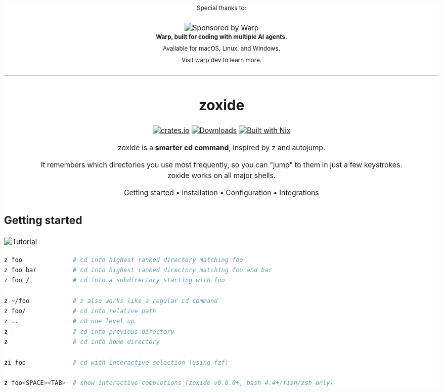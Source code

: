

<div align="center">

<sup>Special thanks to:</sup>


<div><img alt="Sponsored by Warp" width="230" src="https://raw.githubusercontent.com/warpdotdev/brand-assets/refs/heads/main/Github/Sponsor/Warp-Github-LG-03.png" /></div>
<div><sup><b>Warp, built for coding with multiple AI agents.</b></sup></div>
<div><sup>Available for macOS, Linux, and Windows.</sup></div>
<div><sup>
  Visit
  <a href="https://go.warp.dev/zoxide"><u>warp.dev</u></a>
  to learn more.
</sup></div>

<hr />

# zoxide

[![crates.io][crates.io-badge]][crates.io]
[![Downloads][downloads-badge]][releases]
[![Built with Nix][builtwithnix-badge]][builtwithnix]

zoxide is a **smarter cd command**, inspired by z and autojump.

It remembers which directories you use most frequently, so you can "jump" to
them in just a few keystrokes.<br />
zoxide works on all major shells.

[Getting started](#getting-started) •
[Installation](#installation) •
[Configuration](#configuration) •
[Integrations](#third-party-integrations)

</div>

## Getting started

![Tutorial][tutorial]

```sh
z foo              # cd into highest ranked directory matching foo
z foo bar          # cd into highest ranked directory matching foo and bar
z foo /            # cd into a subdirectory starting with foo

z ~/foo            # z also works like a regular cd command
z foo/             # cd into relative path
z ..               # cd one level up
z -                # cd into previous directory
z                  # cd into home directory

zi foo             # cd with interactive selection (using fzf)

z foo<SPACE><TAB>  # show interactive completions (zoxide v0.8.0+, bash 4.4+/fish/zsh only)
```


[aerc]: https://github.com/rjarry/aerc
[alfred]: https://www.alfredapp.com/
[alfred-zoxide]: https://github.com/yihou/alfred-zoxide
[algorithm-aging]: https://github.com/ajeetdsouza/zoxide/wiki/Algorithm#aging
[algorithm-matching]: https://github.com/ajeetdsouza/zoxide/wiki/Algorithm#matching
[alpine linux packages]: https://pkgs.alpinelinux.org/packages?name=zoxide
[apt.cli.rs]: https://apt.cli.rs/
[apt.cli.rs-setup]: https://github.com/emmatyping/apt.cli.rs#how-to-add-the-repo
[arch linux extra]: https://archlinux.org/packages/extra/x86_64/zoxide/
[asdf]: https://github.com/asdf-vm/asdf
[builtwithnix-badge]: https://img.shields.io/badge/builtwith-nix-7d81f7?logo=nixos&logoColor=white&style=flat-square
[builtwithnix]: https://builtwithnix.org/
[chocolatey]: https://community.chocolatey.org/packages/zoxide
[clink-zoxide]: https://github.com/shunsambongi/clink-zoxide
[clink]: https://github.com/mridgers/clink
[conda-forge]: https://anaconda.org/conda-forge/zoxide
[crates.io-badge]: https://img.shields.io/crates/v/zoxide?logo=rust&logoColor=white&style=flat-square
[crates.io]: https://crates.io/crates/zoxide
[debian packages]: https://packages.debian.org/stable/admin/zoxide
[exherbo packages]: https://gitlab.exherbo.org/exherbo/rust/-/tree/master/packages/sys-apps/zoxide
[devuan packages]: https://pkginfo.devuan.org/cgi-bin/package-query.html?c=package&q=zoxide
[downloads-badge]: https://img.shields.io/github/downloads/ajeetdsouza/zoxide/total?logo=github&logoColor=white&style=flat-square
[dports]: https://github.com/DragonFlyBSD/DPorts/tree/master/sysutils/zoxide
[emacs]: https://www.gnu.org/software/emacs/
[fedora packages]: https://src.fedoraproject.org/rpms/rust-zoxide
[felix]: https://github.com/kyoheiu/felix
[freshports]: https://www.freshports.org/sysutils/zoxide/
[fzf-installation]: https://github.com/junegunn/fzf#installation
[fzf-man]: https://manpages.ubuntu.com/manpages/en/man1/fzf.1.html
[fzf]: https://github.com/junegunn/fzf
[gentoo packages]: https://packages.gentoo.org/packages/app-shells/zoxide
[glob]: https://man7.org/linux/man-pages/man7/glob.7.html
[guix]: https://packages.guix.gnu.org/packages/zoxide/
[homebrew]: https://formulae.brew.sh/formula/zoxide
[issues]: https://github.com/ajeetdsouza/zoxide/issues/new
[joshuto]: https://github.com/kamiyaa/joshuto
[lf]: https://github.com/gokcehan/lf
[lf-wiki]: https://github.com/gokcehan/lf/wiki/Integrations#zoxide
[linuxbrew]: https://formulae.brew.sh/formula-linux/zoxide
[macports]: https://ports.macports.org/port/zoxide/summary
[neovim]: https://github.com/neovim/neovim
[nixpkgs]: https://github.com/NixOS/nixpkgs/blob/master/pkgs/by-name/zo/zoxide/package.nix
[nnn-autojump]: https://github.com/jarun/nnn/blob/master/plugins/autojump
[nnn]: https://github.com/jarun/nnn
[opensuse factory]: https://build.opensuse.org/package/show/openSUSE:Factory/zoxide
[pacstall packages]: https://pacstall.dev/packages/zoxide-deb
[pkgsrc]: https://pkgsrc.se/sysutils/zoxide
[ranger-zoxide]: https://github.com/jchook/ranger-zoxide
[ranger]: https://github.com/ranger/ranger
[raspbian packages]: https://archive.raspbian.org/raspbian/pool/main/r/rust-zoxide/
[raycast]: https://www.raycast.com/
[raycast-zoxide]: https://www.raycast.com/mrpunkin/raycast-zoxide
[releases]: https://github.com/ajeetdsouza/zoxide/releases
[rfm]: https://github.com/dsxmachina/rfm
[scoop]: https://github.com/ScoopInstaller/Main/tree/master/bucket/zoxide.json
[sesh]: https://github.com/joshmedeski/sesh
[slackbuilds]: https://slackbuilds.org/repository/15.0/system/zoxide/
[slackbuilds-howto]: https://slackbuilds.org/howto/
[solus packages]: https://github.com/getsolus/packages/tree/main/packages/z/zoxide/
[telescope-zoxide]: https://github.com/jvgrootveld/telescope-zoxide
[telescope.nvim]: https://github.com/nvim-telescope/telescope.nvim
[termux]: https://github.com/termux/termux-packages/tree/master/packages/zoxide
[tmux-session-wizard]: https://github.com/27medkamal/tmux-session-wizard
[tmux-sessionx]: https://github.com/omerxx/tmux-sessionx
[tutorial]: contrib/tutorial.webp
[vim]: https://github.com/vim/vim
[void linux packages]: https://github.com/void-linux/void-packages/tree/master/srcpkgs/zoxide
[wiki-env]: https://github.com/ajeetdsouza/zoxide/wiki/HOWTO:-set-environment-variables "HOWTO: set environment variables"
[xplr]: https://github.com/sayanarijit/xplr
[xxh-plugin-prerun-zoxide]: https://github.com/xxh/xxh-plugin-prerun-zoxide
[xxh]: https://github.com/xxh/xxh
[yazi]: https://github.com/sxyazi/yazi
[zabb]: https://github.com/Mellbourn/zabb
[zesh]: https://github.com/roberte777/zesh
[zoxide.el]: https://gitlab.com/Vonfry/zoxide.el
[zoxide.vim]: https://github.com/nanotee/zoxide.vim
[zoxide.xplr]: https://github.com/sayanarijit/zoxide.xplr
[zsh-autocomplete]: https://github.com/marlonrichert/zsh-autocomplete